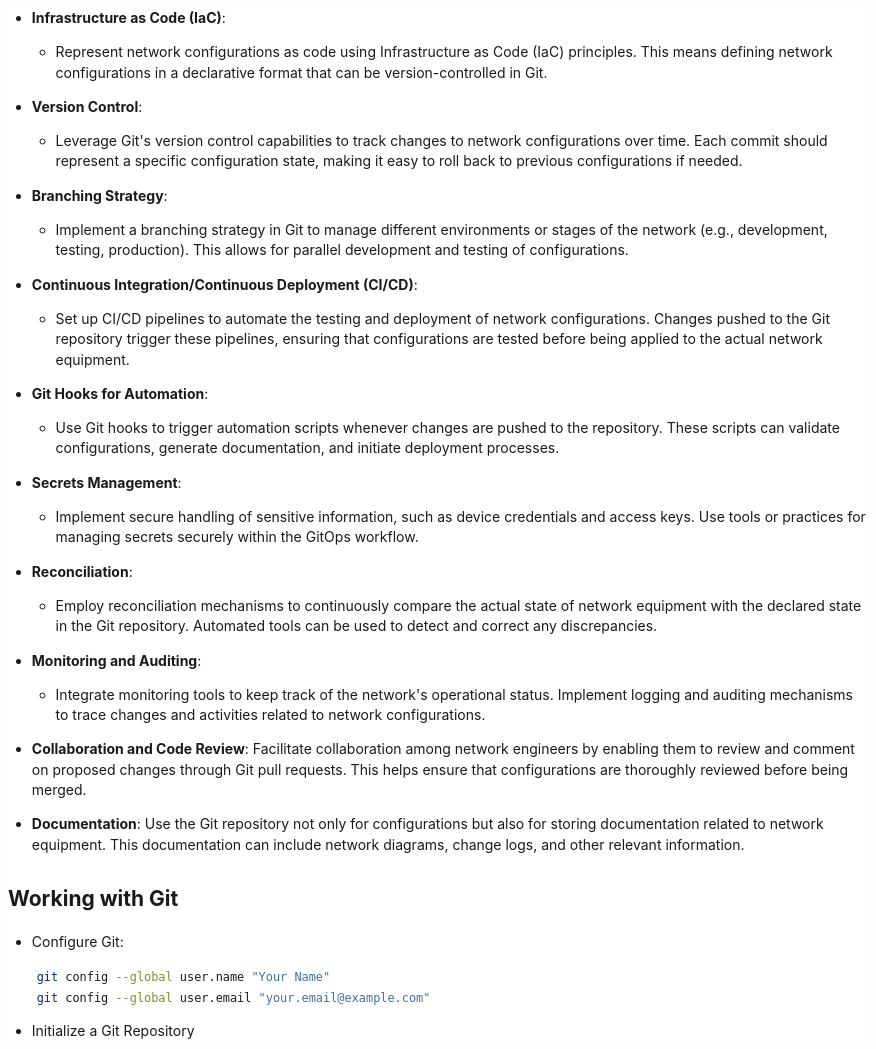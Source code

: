 - **Infrastructure as Code (IaC)**:
    - Represent network configurations as code using Infrastructure as Code (IaC) principles. This means defining network configurations in a declarative format that can be version-controlled in Git.

- **Version Control**:
    - Leverage Git's version control capabilities to track changes to network configurations over time. Each commit should represent a specific configuration state, making it easy to roll back to previous configurations if needed.

- **Branching Strategy**:
    - Implement a branching strategy in Git to manage different environments or stages of the network (e.g., development, testing, production). This allows for parallel development and testing of configurations.

- **Continuous Integration/Continuous Deployment (CI/CD)**:
    - Set up CI/CD pipelines to automate the testing and deployment of network configurations. Changes pushed to the Git repository trigger these pipelines, ensuring that configurations are tested before being applied to the actual network equipment.

- **Git Hooks for Automation**:
    - Use Git hooks to trigger automation scripts whenever changes are pushed to the repository. These scripts can validate configurations, generate documentation, and initiate deployment processes.

- **Secrets Management**:
    - Implement secure handling of sensitive information, such as device credentials and access keys. Use tools or practices for managing secrets securely within the GitOps workflow.

- **Reconciliation**:
    - Employ reconciliation mechanisms to continuously compare the actual state of network equipment with the declared state in the Git repository. Automated tools can be used to detect and correct any discrepancies.

- **Monitoring and Auditing**:
    - Integrate monitoring tools to keep track of the network's operational status. Implement logging and auditing mechanisms to trace changes and activities related to network configurations.

- **Collaboration and Code Review**:
        Facilitate collaboration among network engineers by enabling them to review and comment on proposed changes through Git pull requests. This helps ensure that configurations are thoroughly reviewed before being merged.

- **Documentation**:
        Use the Git repository not only for configurations but also for storing documentation related to network equipment. This documentation can include network diagrams, change logs, and other relevant information.
 
## Working with Git

- Configure Git:

```bash
    git config --global user.name "Your Name"
    git config --global user.email "your.email@example.com"
```

- Initialize a Git Repository
